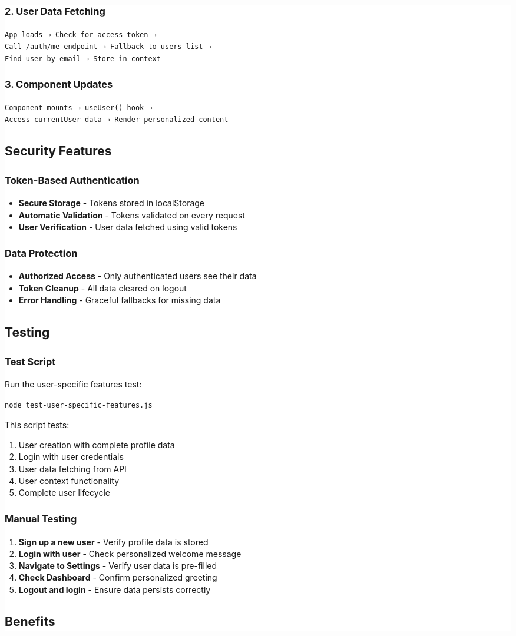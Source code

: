 ### 2. User Data Fetching
```
App loads → Check for access token → 
Call /auth/me endpoint → Fallback to users list → 
Find user by email → Store in context
```

### 3. Component Updates
```
Component mounts → useUser() hook → 
Access currentUser data → Render personalized content
```

## Security Features

### Token-Based Authentication
- **Secure Storage** - Tokens stored in localStorage
- **Automatic Validation** - Tokens validated on every request
- **User Verification** - User data fetched using valid tokens

### Data Protection
- **Authorized Access** - Only authenticated users see their data
- **Token Cleanup** - All data cleared on logout
- **Error Handling** - Graceful fallbacks for missing data

## Testing

### Test Script
Run the user-specific features test:
```bash
node test-user-specific-features.js
```

This script tests:
1. User creation with complete profile data
2. Login with user credentials
3. User data fetching from API
4. User context functionality
5. Complete user lifecycle

### Manual Testing
1. **Sign up a new user** - Verify profile data is stored
2. **Login with user** - Check personalized welcome message
3. **Navigate to Settings** - Verify user data is pre-filled
4. **Check Dashboard** - Confirm personalized greeting
5. **Logout and login** - Ensure data persists correctly

## Benefits
